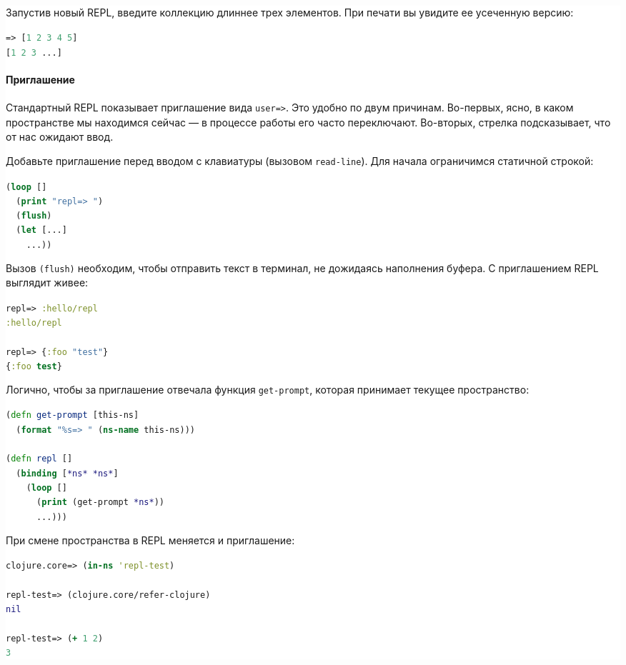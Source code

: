 Запустив новый REPL, введите коллекцию длиннее трех элементов. При печати вы увидите ее усеченную версию:

~~~clojure
=> [1 2 3 4 5]
[1 2 3 ...]
~~~

#### Приглашение

Стандартный REPL показывает приглашение вида `user=>`. Это удобно по двум причинам. Во-первых, ясно, в каком пространстве мы находимся сейчас — в процессе работы его часто переключают. Во-вторых, стрелка подсказывает, что от нас ожидают ввод.

Добавьте приглашение перед вводом с клавиатуры (вызовом `read-line`). Для начала ограничимся статичной строкой:

~~~clojure
(loop []
  (print "repl=> ")
  (flush)
  (let [...]
    ...))
~~~

Вызов `(flush)` необходим, чтобы отправить текст в терминал, не дожидаясь наполнения буфера. С приглашением REPL выглядит живее:

~~~clojure
repl=> :hello/repl
:hello/repl

repl=> {:foo "test"}
{:foo test}
~~~

Логично, чтобы за приглашение отвечала функция `get-prompt`, которая принимает текущее пространство:

~~~clojure
(defn get-prompt [this-ns]
  (format "%s=> " (ns-name this-ns)))

(defn repl []
  (binding [*ns* *ns*]
    (loop []
      (print (get-prompt *ns*))
      ...)))
~~~

При смене пространства в REPL меняется и приглашение:

~~~clojure
clojure.core=> (in-ns 'repl-test)

repl-test=> (clojure.core/refer-clojure)
nil

repl-test=> (+ 1 2)
3
~~~


[lisp-machine]: https://en.wikipedia.org/wiki/Lisp_machine
[DART]: https://en.wikipedia.org/wiki/Dynamic_Analysis_and_Replanning_Tool
[leiningen]: https://leiningen.org/
[clojure-cli]: https://clojure.org/guides/install_clojure
[maven]: https://mvnrepository.com/
[jokeapi]: https://jokeapi.dev/
[stack]: https://en.wikipedia.org/wiki/Stack_(abstract_data_type)
[clojure.repl]: https://clojuredocs.org/clojure.repl